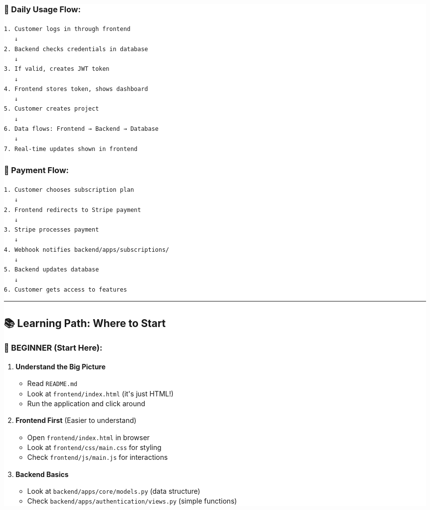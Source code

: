 ### **🎯 Daily Usage Flow:**

```
1. Customer logs in through frontend
   ↓
2. Backend checks credentials in database
   ↓
3. If valid, creates JWT token
   ↓
4. Frontend stores token, shows dashboard
   ↓
5. Customer creates project
   ↓
6. Data flows: Frontend → Backend → Database
   ↓
7. Real-time updates shown in frontend
```

### **🎯 Payment Flow:**

```
1. Customer chooses subscription plan
   ↓
2. Frontend redirects to Stripe payment
   ↓
3. Stripe processes payment
   ↓
4. Webhook notifies backend/apps/subscriptions/
   ↓
5. Backend updates database
   ↓
6. Customer gets access to features
```

---

## **📚 Learning Path: Where to Start**

### **🥇 BEGINNER (Start Here):**

1. **Understand the Big Picture**
   - Read `README.md`
   - Look at `frontend/index.html` (it's just HTML!)
   - Run the application and click around

2. **Frontend First** (Easier to understand)
   - Open `frontend/index.html` in browser
   - Look at `frontend/css/main.css` for styling
   - Check `frontend/js/main.js` for interactions

3. **Backend Basics**
   - Look at `backend/apps/core/models.py` (data structure)
   - Check `backend/apps/authentication/views.py` (simple functions)
